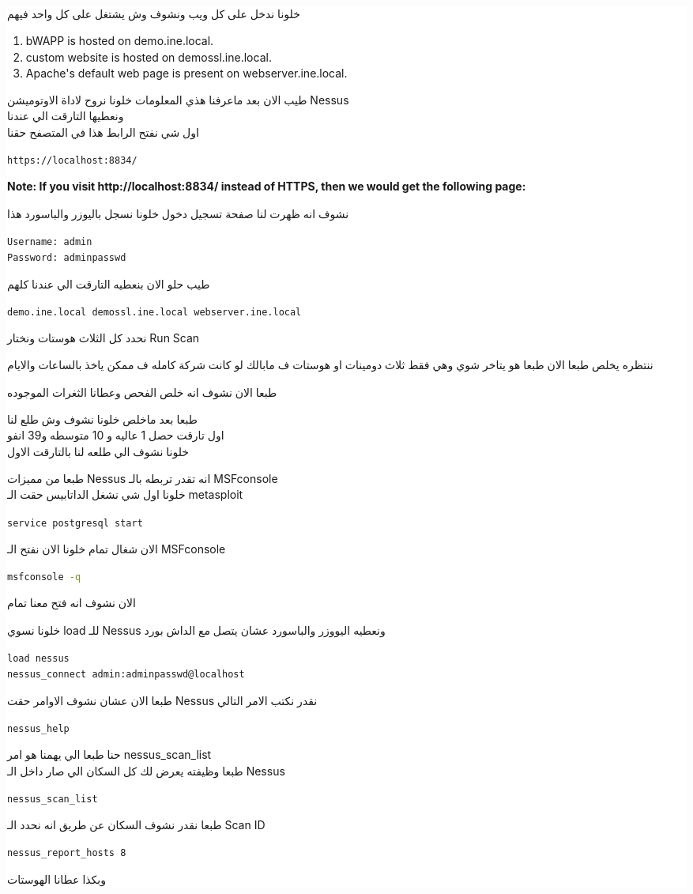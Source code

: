 خلونا ندخل على كل ويب ونشوف وش يشتغل على كل واحد فيهم  
1. bWAPP is hosted on demo.ine.local.   
2. custom website is hosted on demossl.ine.local.  
3. Apache's default web page is present on webserver.ine.local.  

طيب الان بعد ماعرفنا هذي المعلومات خلونا نروح لاداة الاوتوميشن Nessus  
ونعطيها التارقت الي عندنا  
اول شي نفتح الرابط هذا في المتصفح حقنا  
```bash
https://localhost:8834/  
```  
**Note: If you visit http://localhost:8834/ instead of HTTPS, then we would get the following page:**

نشوف انه ظهرت لنا صفحة تسجيل دخول خلونا نسجل باليوزر والباسورد هذا  
```bash  
Username: admin  
Password: adminpasswd   
```  

طيب حلو الان بنعطيه التارقت الي عندنا كلهم  
```bash
demo.ine.local demossl.ine.local webserver.ine.local  
```  
نحدد كل الثلاث هوستات ونختار  Run Scan  

ننتظره يخلص طبعا الان طبعا هو يتاخر شوي وهي فقط ثلاث دومينات او هوستات ف مابالك لو كانت شركة كامله ف ممكن ياخذ بالساعات والايام  

طبعا الان نشوف انه خلص الفحص وعطانا الثغرات الموجوده  

طبعا بعد ماخلص خلونا نشوف وش طلع لنا  
اول تارقت حصل 1 عاليه و 10 متوسطه و39 انفو  
خلونا نشوف الي طلعه لنا بالتارقت الاول  

طبعا من مميزات Nessus انه تقدر تربطه بالـ MSFconsole  
خلونا اول شي نشغل الداتابيس حقت الـ metasploit  
```bash  
service postgresql start  
```  
الان شغال تمام خلونا الان نفتح الـ MSFconsole  
```bash  
msfconsole -q  
```  
الان نشوف انه فتح معنا تمام  

خلونا نسوي load للـ Nessus ونعطيه اليووزر والباسورد عشان يتصل مع الداش بورد  
```bash  
load nessus  
nessus_connect admin:adminpasswd@localhost  
```  
طبعا الان عشان نشوف الاوامر حقت Nessus نقدر نكتب الامر التالي  
```bash  
nessus_help  
```  

حنا طبعا الي يهمنا هو امر nessus_scan_list  
طبعا وظيفته يعرض لك كل السكان الي صار داخل الـ Nessus  
```bash  
nessus_scan_list  
```  
طبعا نقدر نشوف السكان عن طريق انه نحدد الـ Scan ID  
```bash  
nessus_report_hosts 8  
```  
وبكذا عطانا الهوستات  
